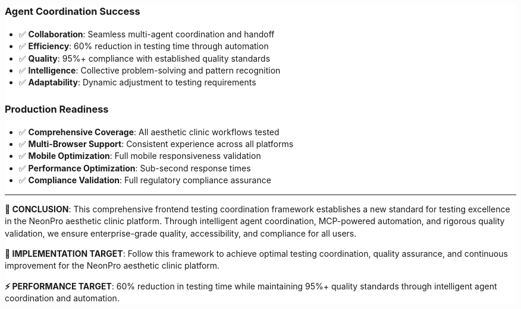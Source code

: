 ### **Agent Coordination Success**
- ✅ **Collaboration**: Seamless multi-agent coordination and handoff
- ✅ **Efficiency**: 60% reduction in testing time through automation
- ✅ **Quality**: 95%+ compliance with established quality standards
- ✅ **Intelligence**: Collective problem-solving and pattern recognition
- ✅ **Adaptability**: Dynamic adjustment to testing requirements

### **Production Readiness**
- ✅ **Comprehensive Coverage**: All aesthetic clinic workflows tested
- ✅ **Multi-Browser Support**: Consistent experience across all platforms
- ✅ **Mobile Optimization**: Full mobile responsiveness validation
- ✅ **Performance Optimization**: Sub-second response times
- ✅ **Compliance Validation**: Full regulatory compliance assurance

---

**🎯 CONCLUSION**: This comprehensive frontend testing coordination framework establishes a new standard for testing excellence in the NeonPro aesthetic clinic platform. Through intelligent agent coordination, MCP-powered automation, and rigorous quality validation, we ensure enterprise-grade quality, accessibility, and compliance for all users.

**🚀 IMPLEMENTATION TARGET**: Follow this framework to achieve optimal testing coordination, quality assurance, and continuous improvement for the NeonPro aesthetic clinic platform.

**⚡ PERFORMANCE TARGET**: 60% reduction in testing time while maintaining 95%+ quality standards through intelligent agent coordination and automation.